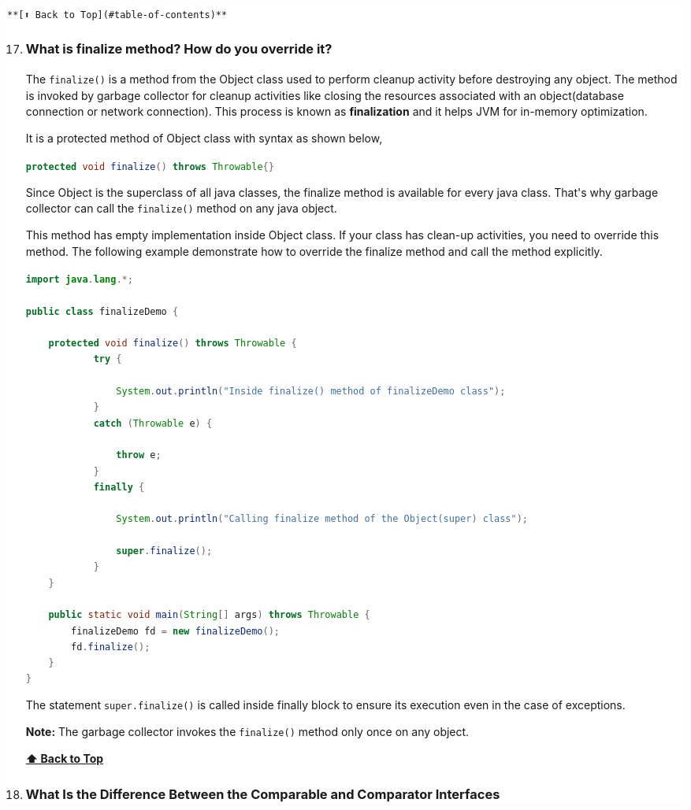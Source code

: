     **[⬆ Back to Top](#table-of-contents)**

17. ### What is finalize method? How do you override it?

    The `finalize()` is a method from the Object class used to perform cleanup activity before destroying any object. The method is invoked by garbage collector for cleanup activities like closing the resources associated with an object(database connection or network connection). This process is known as **finalization** and it helps JVM for in-memory optimization.

    It is a protected method of Object class with syntax as shown below,

    ```java
    protected void finalize() throws Throwable{}
    ```

    Since Object is the superclass of all java classes, the finalize method is available for every java class. That's why garbage collector can call the `finalize()` method on any java object.

    This method has empty implementation inside Object class. If your class has clean-up activities, you need to override this method. The following example demonstrate how to override the finalize method and call the method explicitly.

    ```java
    import java.lang.*;

    public class finalizeDemo {

        protected void finalize() throws Throwable {
                try {

                    System.out.println("Inside finalize() method of finalizeDemo class");
                }
                catch (Throwable e) {

                    throw e;
                }
                finally {

                    System.out.println("Calling finalize method of the Object(super) class");

                    super.finalize();
                }
        }

        public static void main(String[] args) throws Throwable {
            finalizeDemo fd = new finalizeDemo();
            fd.finalize();
        }
    }
    ```

    The statement `super.finalize()` is called inside finally block to ensure its execution even in the case of exceptions.

    **Note:** The garbage collector invokes the `finalize()` method only once on any object.

    **[⬆ Back to Top](#table-of-contents)**

18. ### What Is the Difference Between the Comparable and Comparator Interfaces
